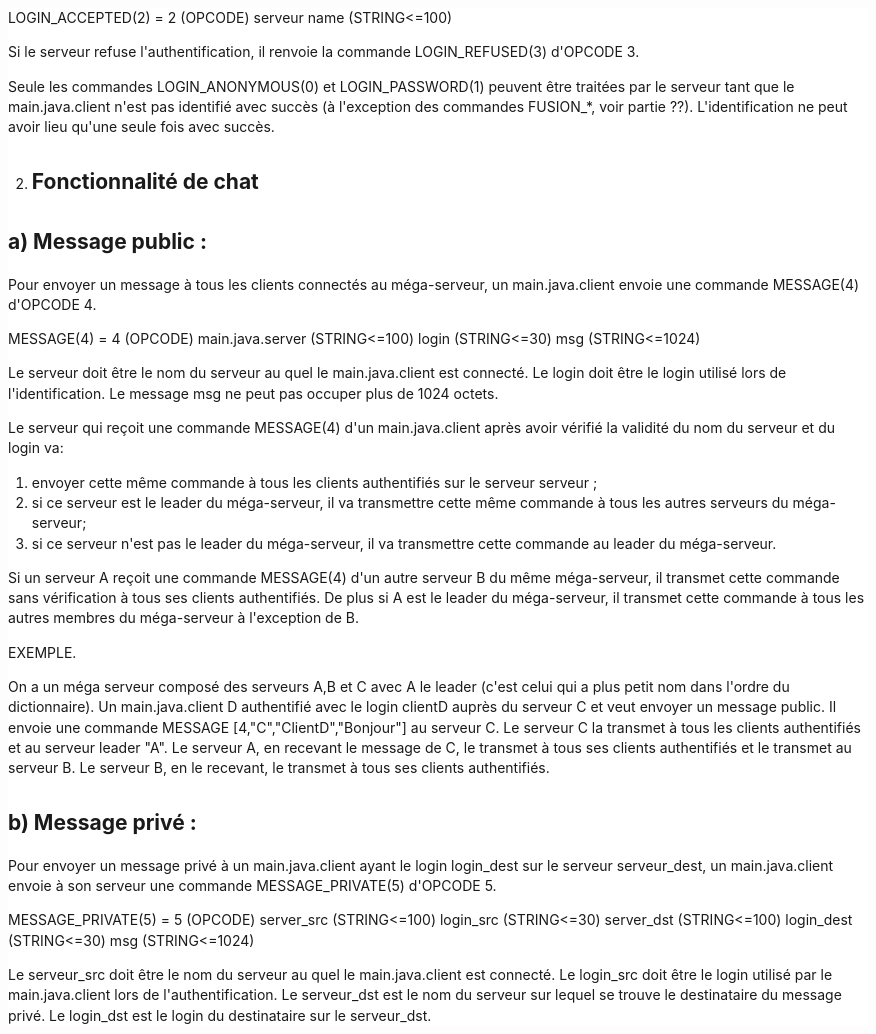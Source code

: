 LOGIN_ACCEPTED(2) = 2 (OPCODE) serveur name (STRING<=100)

Si le serveur refuse l'authentification, il renvoie la commande LOGIN_REFUSED(3) d'OPCODE 3.


Seule les commandes LOGIN_ANONYMOUS(0) et LOGIN_PASSWORD(1) peuvent être traitées par le serveur tant que le main.java.client n'est pas identifié avec succès (à l'exception des commandes FUSION_*, voir partie ??). L'identification ne peut avoir lieu qu'une seule fois avec succès.

2) Fonctionnalité de chat
   ----------------------

a) Message public :
-----------------

Pour envoyer un message à tous les clients connectés au méga-serveur, un main.java.client envoie une commande MESSAGE(4) d'OPCODE 4.

MESSAGE(4) = 4 (OPCODE) main.java.server (STRING<=100) login (STRING<=30) msg (STRING<=1024)

Le serveur doit être le nom du serveur au quel le main.java.client est connecté.
Le login doit être le login utilisé lors de l'identification.
Le message msg ne peut pas occuper plus de 1024 octets.

Le serveur qui reçoit une commande MESSAGE(4) d'un main.java.client après avoir vérifié la validité du nom du serveur et du login va:

1) envoyer cette même commande à tous les clients authentifiés sur le serveur serveur ;
2) si ce serveur est le leader du méga-serveur, il va transmettre cette même commande à tous les autres serveurs du méga-serveur;
3) si ce serveur n'est pas le leader du méga-serveur, il va transmettre cette commande au leader du méga-serveur.

Si un serveur A reçoit une commande MESSAGE(4) d'un autre serveur B du même méga-serveur, il transmet cette commande sans vérification à tous ses clients authentifiés. De plus si A est le leader du méga-serveur, il transmet cette commande à tous les autres membres du méga-serveur à l'exception de B.

EXEMPLE.

On a un méga serveur composé des serveurs A,B et C avec A le leader (c'est celui qui a plus petit nom dans l'ordre du dictionnaire). Un main.java.client D authentifié avec le login clientD auprès du serveur C et veut envoyer un message public. Il envoie une commande MESSAGE [4,"C","ClientD","Bonjour"] au serveur C. Le serveur C la transmet à tous les clients authentifiés et au serveur leader "A". Le serveur A, en recevant le message de C, le transmet à tous ses clients authentifiés et le transmet au serveur B. Le serveur B, en le recevant, le transmet à tous ses clients authentifiés.

b) Message privé :
---------------

Pour envoyer un message privé à un main.java.client ayant le login login_dest sur le serveur serveur_dest, un main.java.client envoie à son serveur une commande MESSAGE_PRIVATE(5) d'OPCODE 5.

MESSAGE_PRIVATE(5) = 5 (OPCODE) server_src (STRING<=100) login_src (STRING<=30) server_dst (STRING<=100) login_dest (STRING<=30) msg (STRING<=1024)

Le serveur_src doit être le nom du serveur au quel le main.java.client est connecté.
Le login_src doit être le login utilisé par le main.java.client lors de l'authentification.
Le serveur_dst est le nom du serveur sur lequel se trouve le destinataire du message privé.
Le login_dst est le login du destinataire sur le serveur_dst.
